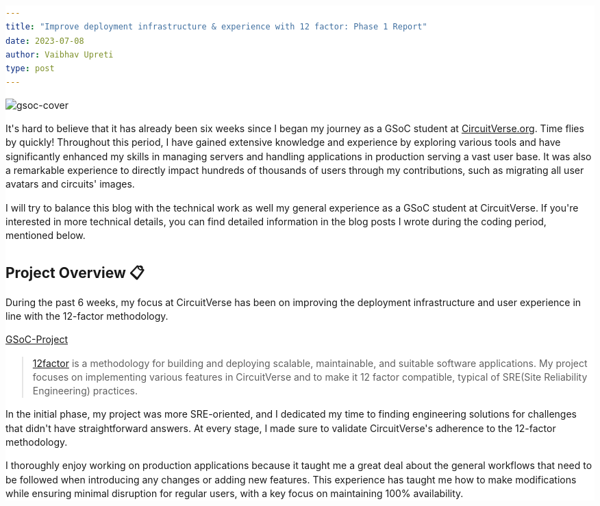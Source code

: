 ```yaml
---
title: "Improve deployment infrastructure & experience with 12 factor: Phase 1 Report"
date: 2023-07-08
author: Vaibhav Upreti
type: post
---
```


![gsoc-cover](/images/gsoc_cover.png)

It's hard to believe that it has already been six weeks since I began my journey as a GSoC student at [CircuitVerse.org](https://circuitverse.org/).
Time flies by quickly! 
Throughout this period, I have gained extensive knowledge and experience by exploring various tools and have significantly 
enhanced my skills in managing servers and handling applications in production serving a vast user base. It was also a
remarkable experience to directly impact hundreds of thousands of users through my contributions, such as migrating all 
user avatars and circuits' images.

I will try to balance this blog with the technical work as well my general experience as a GSoC student at CircuitVerse.
If you're interested in more technical details, you can find detailed information in the blog posts I wrote during the 
coding period, mentioned below.

## Project Overview 📋

During the past 6 weeks, my focus at CircuitVerse has been on improving the deployment infrastructure and user experience 
in line with the 12-factor methodology.

[GSoC-Project](https://summerofcode.withgoogle.com/programs/2023/projects/r2R8ARJ9)

> [12factor](https://12factor.net/) is a methodology for building and deploying scalable, maintainable, and suitable 
software applications. My project focuses on implementing various features in CircuitVerse and to make it 12 factor
compatible, typical of SRE(Site Reliability Engineering) practices.

In the initial phase, my project was more SRE-oriented, and I dedicated my time to finding engineering solutions for 
challenges that didn't have straightforward answers. At every stage, I made sure to validate CircuitVerse's adherence to 
the 12-factor methodology.

I thoroughly enjoy working on production applications because it taught me a great deal about the general workflows that
need to be followed when introducing any changes or adding new features. This experience has taught me how to make modifications while ensuring minimal disruption for regular users, with a key focus on maintaining 100% availability.
